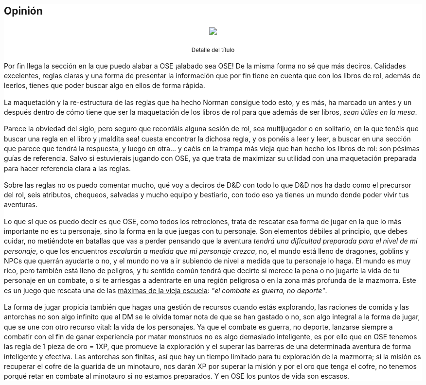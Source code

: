 ## Opinión

<p align="center"><img src="https://live.staticflickr.com/65535/51457653804_db07d5b7af_b.jpg"></p>
<p align="center"><small>Detalle del título</small></p>

Por fin llega la sección en la que puedo alabar a OSE ¡alabado sea OSE! De la
misma forma no sé que más deciros. Calidades excelentes, reglas claras y una
forma de presentar la información que por fin tiene en cuenta que con los
libros de rol, además de leerlos, tienes que poder buscar algo en ellos de
forma rápida.

La maquetación y la re-estructura de las reglas que ha hecho Norman consigue
todo esto, y es más, ha marcado un antes y un después dentro de cómo tiene que
ser la maquetación de los libros de rol para que además de ser libros, *sean
útiles en la mesa*.

Parece la obviedad del siglo, pero seguro que recordáis alguna sesión de rol,
sea multijugador o en solitario, en la que tenéis que buscar una regla en el
libro y ¡maldita sea! cuesta encontrar la dichosa regla, y os ponéis a leer y
leer, a buscar en una sección que parece que tendrá la respuesta, y luego en
otra... y caéis en la trampa más vieja que han hecho los libros de rol: son
pésimas guías de referencia. Salvo si estuvierais jugando con OSE, ya que trata
de maximizar su utilidad con una maquetación preparada para hacer referencia
clara a las reglas.

Sobre las reglas no os puedo comentar mucho, qué voy a deciros de D&D con todo
lo que D&D nos ha dado como el precursor del rol, seis atributos, chequeos,
salvadas y mucho equipo y bestiario, con todo eso ya tienes un mundo donde
poder vivir tus aventuras.

Lo que sí que os puedo decir es que OSE, como todos los retroclones, trata de
rescatar esa forma de jugar en la que lo más importante no es tu personaje,
sino la forma en la que juegas con tu personaje. Son elementos débiles al
principio, que debes cuidar, no metiéndote en batallas que vas a perder
pensando que la aventura *tendrá una dificultad preparada para el nivel de mi
personaje*, o que los encuentros *escalarán a medida que mi personaje crezca*,
no, el mundo está lleno de dragones, goblins y NPCs que querrán ayudarte o no,
y el mundo no va a ir subiendo de nivel a medida que tu personaje lo haga. El
mundo es muy rico, pero también está lleno de peligros, y tu sentido común
tendrá que decirte si merece la pena o no jugarte la vida de tu personaje en un
combate, o si te arriesgas a adentrarte en una región peligrosa o en la zona
más profunda de la mazmorra. Este es un juego que rescata una de las [máximas de
la vieja
escuela](https://drive.google.com/file/d/1rN5w4-azTq3Kbn0Yvk9nfqQhwQ1R5by1/view):
*"el combate es guerra, no deporte"*.

La forma de jugar propicia también que hagas una gestión de recursos cuando
estás explorando, las raciones de comida y las antorchas no son algo infinito
que al DM se le olvida tomar nota de que se han gastado o no, son algo integral
a la forma de jugar, que se une con otro recurso vital: la vida de los
personajes. Ya que el combate es guerra, no deporte, lanzarse siempre a
combatir con el fin de ganar experiencia por matar monstruos no es algo
demasiado inteligente, es por ello que en OSE tenemos las regla de 1 pieza de
oro = 1XP, que promueve la exploración y el superar las barreras de una
determinada aventura de forma inteligente y efectiva. Las antorchas son
finitas, así que hay un tiempo limitado para tu exploración de la mazmorra; si
la misión es recuperar el cofre de la guarida de un minotauro, nos darán XP por
superar la misión y por el oro que tenga el cofre, no tenemos porqué retar en
combate al minotauro si no estamos preparados. Y en OSE los puntos de vida son
escasos. 
